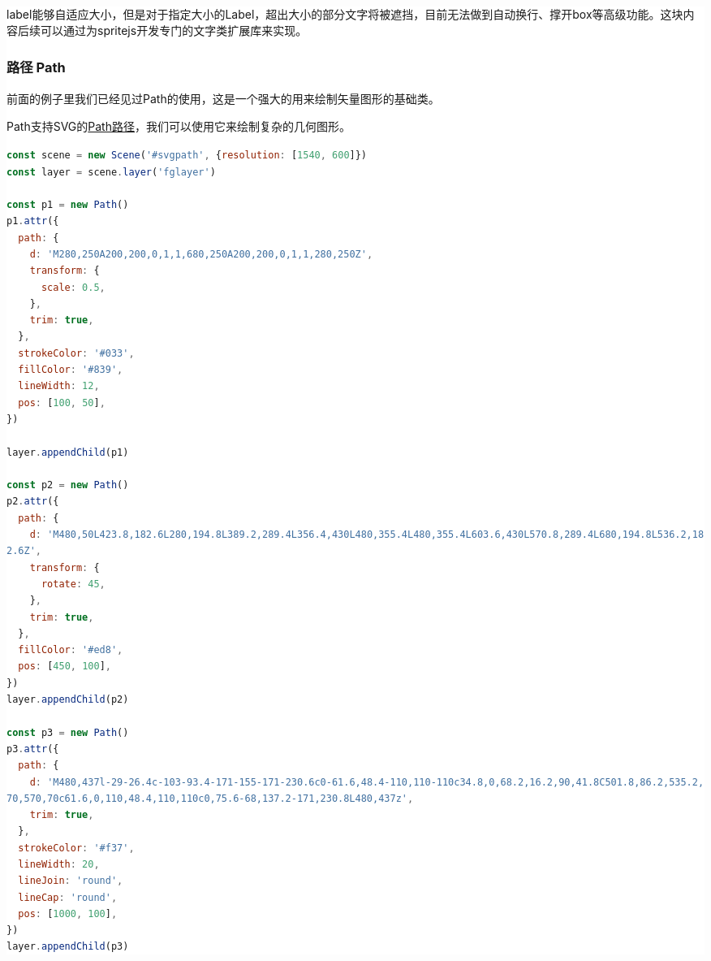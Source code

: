 label能够自适应大小，但是对于指定大小的Label，超出大小的部分文字将被遮挡，目前无法做到自动换行、撑开box等高级功能。这块内容后续可以通过为spritejs开发专门的文字类扩展库来实现。

### 路径 Path

前面的例子里我们已经见过Path的使用，这是一个强大的用来绘制矢量图形的基础类。

Path支持SVG的[Path路径](https://developer.mozilla.org/zh-CN/docs/Web/SVG/Tutorial/Paths)，我们可以使用它来绘制复杂的几何图形。

<div id="svgpath" class="sprite-container"></div>

```js
const scene = new Scene('#svgpath', {resolution: [1540, 600]})
const layer = scene.layer('fglayer')

const p1 = new Path()
p1.attr({
  path: {
    d: 'M280,250A200,200,0,1,1,680,250A200,200,0,1,1,280,250Z',
    transform: {
      scale: 0.5,
    },
    trim: true,
  },
  strokeColor: '#033',
  fillColor: '#839',
  lineWidth: 12,
  pos: [100, 50],
})

layer.appendChild(p1)

const p2 = new Path()
p2.attr({
  path: {
    d: 'M480,50L423.8,182.6L280,194.8L389.2,289.4L356.4,430L480,355.4L480,355.4L603.6,430L570.8,289.4L680,194.8L536.2,182.6Z',
    transform: {
      rotate: 45,
    },
    trim: true,
  },
  fillColor: '#ed8',
  pos: [450, 100],
})
layer.appendChild(p2)

const p3 = new Path()
p3.attr({
  path: {
    d: 'M480,437l-29-26.4c-103-93.4-171-155-171-230.6c0-61.6,48.4-110,110-110c34.8,0,68.2,16.2,90,41.8C501.8,86.2,535.2,70,570,70c61.6,0,110,48.4,110,110c0,75.6-68,137.2-171,230.8L480,437z',
    trim: true,
  },
  strokeColor: '#f37',
  lineWidth: 20,
  lineJoin: 'round',
  lineCap: 'round',
  pos: [1000, 100],
})
layer.appendChild(p3)
```
